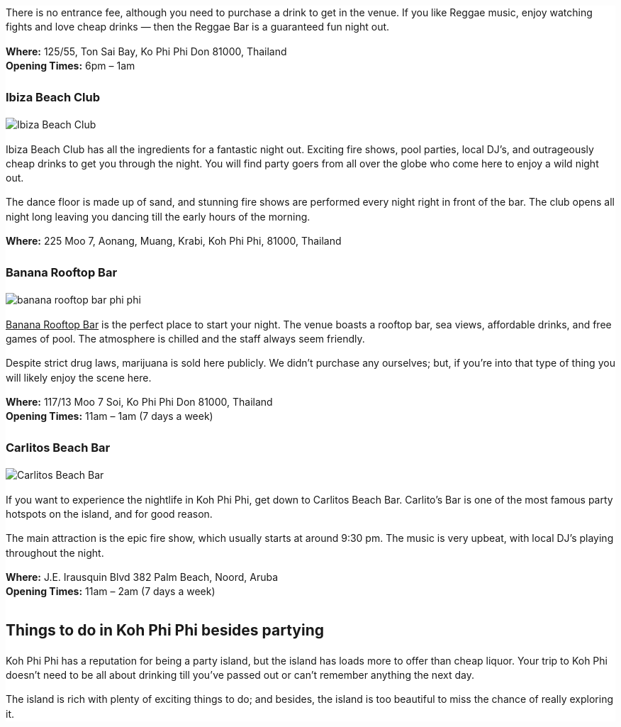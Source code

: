 There is no entrance fee, although you need to purchase a drink to get in the venue. If you like Reggae music, enjoy watching fights and love cheap drinks — then the Reggae Bar is a guaranteed fun night out.

**Where:** 125/55, Ton Sai Bay, Ko Phi Phi Don 81000, Thailand  
**Opening Times:** 6pm – 1am<span class="Apple-converted-space"> </span>

### Ibiza Beach Club

![Ibiza Beach Club](https://dev.journeyingtheglobe.com/wp-content/uploads/2021/03/Ibiza-Pool-Party-300x200-1.jpg)

Ibiza Beach Club has all the ingredients for a fantastic night out. Exciting fire shows, pool parties, local DJ’s, and outrageously cheap drinks to get you through the night. You will find party goers from all over the globe who come here to enjoy a wild night out.

The dance floor is made up of sand, and stunning fire shows are performed every night right in front of the bar. The club opens all night long leaving you dancing till the early hours of the morning.

**Where:** 225 Moo 7, Aonang, Muang, Krabi, Koh Phi Phi, 81000, Thailand

### Banana Rooftop Bar

![banana rooftop bar phi phi](https://dev.journeyingtheglobe.com/wp-content/uploads/2021/03/Banana-Bar-Phi-Phi-300x200-1.jpg)

[Banana Rooftop Bar](https://www.tripadvisor.co.uk/Restaurant_Review-g303908-d5982130-Reviews-Banana_Bar-Ko_Phi_Phi_Don_Krabi_Province.html) is the perfect place to start your night. The venue boasts a rooftop bar, sea views, affordable drinks, and free games of pool. The atmosphere is chilled and the staff always seem friendly.

Despite strict drug laws, marijuana is sold here publicly. We didn’t purchase any ourselves; but, if you’re into that type of thing you will likely enjoy the scene here.

**Where:** 117/13 Moo 7 Soi, Ko Phi Phi Don 81000, Thailand  
**Opening Times:** 11am – 1am (7 days a week)

### Carlitos Beach Bar

![Carlitos Beach Bar](https://dev.journeyingtheglobe.com/wp-content/uploads/2021/03/carlitos-bar.jpg-300x169-1.jpg)

If you want to experience the nightlife in Koh Phi Phi, get down to Carlitos Beach Bar. Carlito’s Bar is one of the most famous party hotspots on the island, and for good reason.

The main attraction is the epic fire show, which usually starts at around 9:30 pm. The music is very upbeat, with local DJ’s playing throughout the night.

**Where:** J.E. Irausquin Blvd 382 Palm Beach, Noord, Aruba  
**Opening Times:** 11am – 2am (7 days a week)

## Things to do in Koh Phi Phi besides partying

Koh Phi Phi has a reputation for being a party island, but the island has loads more to offer than cheap liquor. Your trip to Koh Phi doesn’t need to be all about drinking till you’ve passed out or can’t remember anything the next day.

The island is rich with plenty of exciting things to do; and besides, the island is too beautiful to miss the chance of really exploring it.
